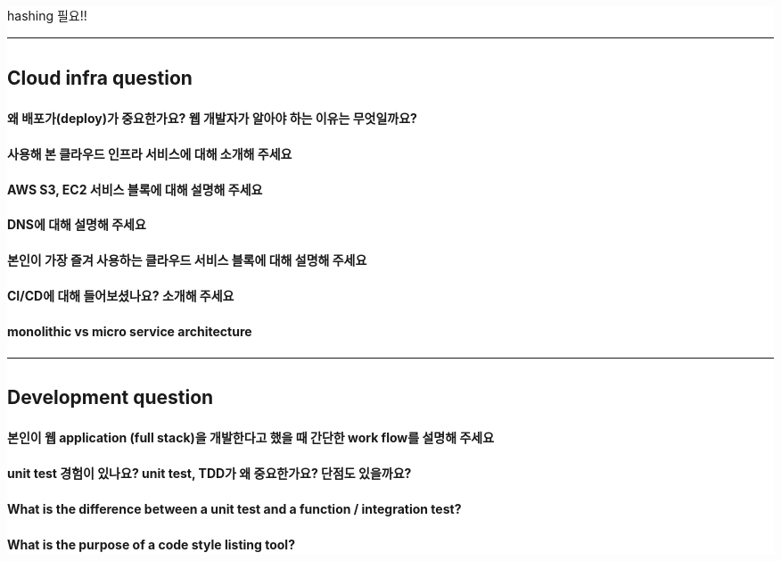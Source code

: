 hashing 필요!!





------



## Cloud infra question



#### 왜 배포가(deploy)가 중요한가요? 웹 개발자가 알아야 하는 이유는 무엇일까요?



#### 사용해 본 클라우드 인프라 서비스에 대해 소개해 주세요



#### AWS S3, EC2 서비스 블록에 대해 설명해 주세요



#### DNS에 대해 설명해 주세요



#### 본인이 가장 즐겨 사용하는 클라우드 서비스 블록에 대해 설명해 주세요



#### CI/CD에 대해 들어보셨나요? 소개해 주세요



#### monolithic vs micro service architecture





------



## Development question



#### 본인이 웹 application (full stack)을 개발한다고 했을 때 간단한 work flow를 설명해 주세요



#### unit test 경험이 있나요? unit test, TDD가 왜 중요한가요? 단점도 있을까요?



#### What is the difference between a unit test and a function / integration test?



#### What is the purpose of a code style listing tool?
